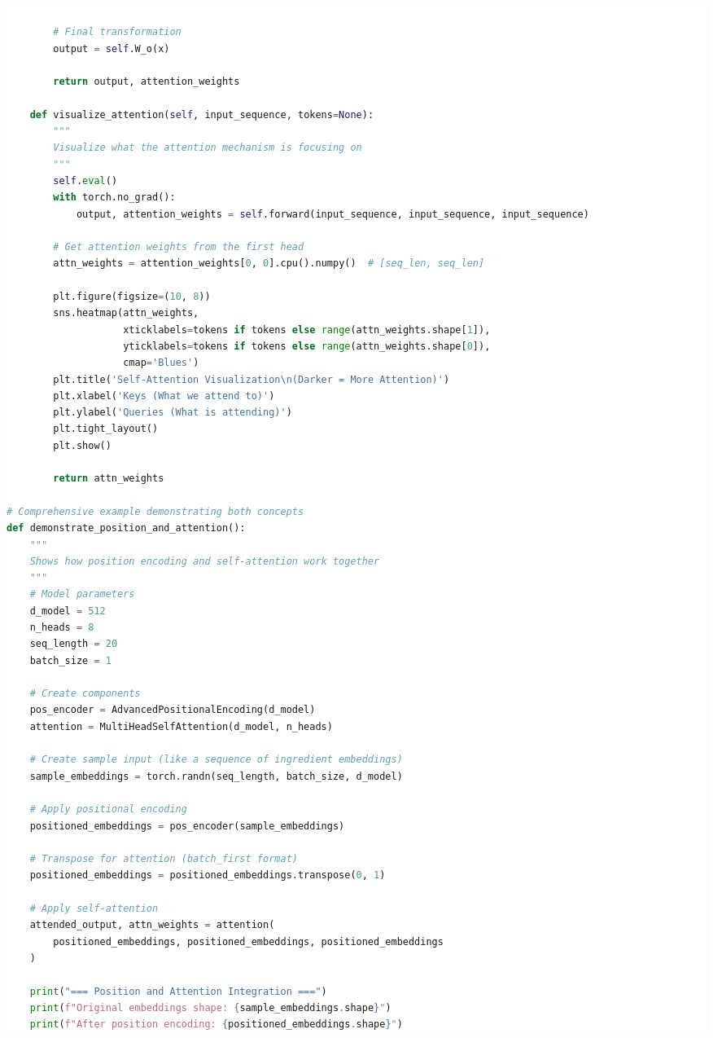 ```python
        
        # Final transformation
        output = self.W_o(x)
        
        return output, attention_weights
    
    def visualize_attention(self, input_sequence, tokens=None):
        """
        Visualize what the attention mechanism is focusing on
        """
        self.eval()
        with torch.no_grad():
            output, attention_weights = self.forward(input_sequence, input_sequence, input_sequence)
            
        # Get attention weights from the first head
        attn_weights = attention_weights[0, 0].cpu().numpy()  # [seq_len, seq_len]
        
        plt.figure(figsize=(10, 8))
        sns.heatmap(attn_weights, 
                    xticklabels=tokens if tokens else range(attn_weights.shape[1]),
                    yticklabels=tokens if tokens else range(attn_weights.shape[0]),
                    cmap='Blues')
        plt.title('Self-Attention Visualization\n(Darker = More Attention)')
        plt.xlabel('Keys (What we attend to)')
        plt.ylabel('Queries (What is attending)')
        plt.tight_layout()
        plt.show()
        
        return attn_weights

# Comprehensive example demonstrating both concepts
def demonstrate_position_and_attention():
    """
    Shows how position encoding and self-attention work together
    """
    # Model parameters
    d_model = 512
    n_heads = 8
    seq_length = 20
    batch_size = 1
    
    # Create components
    pos_encoder = AdvancedPositionalEncoding(d_model)
    attention = MultiHeadSelfAttention(d_model, n_heads)
    
    # Create sample input (like a sequence of ingredient embeddings)
    sample_embeddings = torch.randn(seq_length, batch_size, d_model)
    
    # Apply positional encoding
    positioned_embeddings = pos_encoder(sample_embeddings)
    
    # Transpose for attention (batch_first format)
    positioned_embeddings = positioned_embeddings.transpose(0, 1)
    
    # Apply self-attention
    attended_output, attn_weights = attention(
        positioned_embeddings, positioned_embeddings, positioned_embeddings
    )
    
    print("=== Position and Attention Integration ===")
    print(f"Original embeddings shape: {sample_embeddings.shape}")
    print(f"After position encoding: {positioned_embeddings.shape}")
```